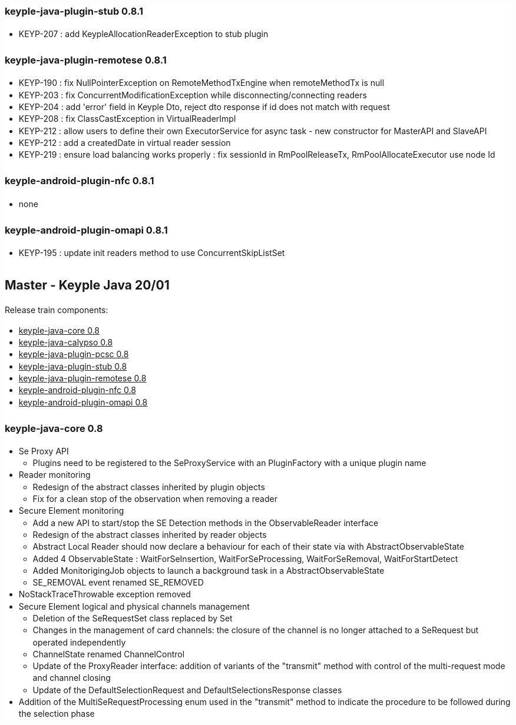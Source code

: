 ### keyple-java-plugin-stub 0.8.1
* KEYP-207 : add KeypleAllocationReaderException to stub plugin

### keyple-java-plugin-remotese 0.8.1
* KEYP-190 : fix NullPointerException on RemoteMethodTxEngine when remoteMethodTx is null
* KEYP-203 : fix ConcurrentModificationException while disconnecting/connecting readers
* KEYP-204 : add 'error' field in Keyple Dto, reject dto response if id does not match with request
* KEYP-208 : fix ClassCastException in VirtualReaderImpl
* KEYP-212 : allow users to define their own ExecutorService for async task - new constructor for MasterAPI and SlaveAPI 
* KEYP-212 : add a createdDate in virtual reader session
* KEYP-219 : ensure load balancing works properly : fix sessionId in RmPoolReleaseTx, RmPoolAllocateExecutor use node Id

### keyple-android-plugin-nfc 0.8.1
* none

### keyple-android-plugin-omapi 0.8.1
* KEYP-195 : update init readers method to use ConcurrentSkipListSet


## Master - Keyple Java 20/01

Release train components:
 - [keyple-java-core 0.8](#keyple-java-core-08)
 - [keyple-java-calypso 0.8](#keyple-java-calypso-08)
 - [keyple-java-plugin-pcsc 0.8](#keyple-java-plugin-pcsc-08)
 - [keyple-java-plugin-stub 0.8](#keyple-java-plugin-stub-08)
 - [keyple-java-plugin-remotese 0.8](#keyple-java-plugin-remotese-08)
 - [keyple-android-plugin-nfc 0.8](#keyple-android-plugin-nfc-08)
 - [keyple-android-plugin-omapi 0.8](#keyple-android-plugin-omapi-08)

 
### keyple-java-core 0.8
* Se Proxy API
  * Plugins need to be registered to the SeProxyService with an PluginFactory with a unique plugin name
* Reader monitoring
  * Redesign of the abstract classes inherited by plugin objects
  * Fix for a clean stop of the observation when removing a reader
* Secure Element monitoring
  * Add a new API to start/stop the SE Detection methods in the ObservableReader interface
  * Redesign of the abstract classes inherited by reader objects
  * Abstract Local Reader should now declare a behaviour for each of their state via with AbstractObservableState
  * Added 4 ObservableState : WaitForSeInsertion, WaitForSeProcessing, WaitForSeRemoval, WaitForStartDetect
  * Added MonitorigingJob objects to launch a background task in a AbstractObservableState
  * SE_REMOVAL event renamed SE_REMOVED
* NoStackTraceThrowable exception removed
* Secure Element logical and physical channels management
  * Deletion of the SeRequestSet class replaced by Set<SeRequest>
  * Changes in the management of card channels: the closure of the channel is no longer attached to a SeRequest but operated independently
  * ChannelState renamed ChannelControl
  * Update of the ProxyReader interface: addition of variants of the "transmit" method with control of the multi-request mode and channel closing
  * Update of the DefaultSelectionRequest and DefaultSelectionsResponse classes
* Addition of the MultiSeRequestProcessing enum used in the "transmit" method to indicate the procedure to be followed during the selection phase
